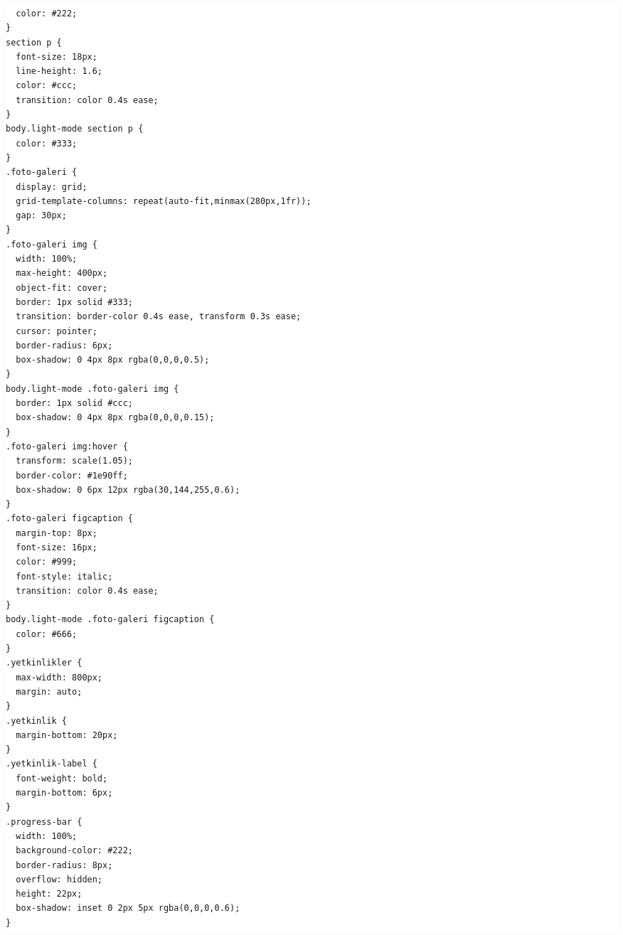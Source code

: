       color: #222;
    }
    section p {
      font-size: 18px;
      line-height: 1.6;
      color: #ccc;
      transition: color 0.4s ease;
    }
    body.light-mode section p {
      color: #333;
    }
    .foto-galeri {
      display: grid;
      grid-template-columns: repeat(auto-fit,minmax(280px,1fr));
      gap: 30px;
    }
    .foto-galeri img {
      width: 100%;
      max-height: 400px;
      object-fit: cover;
      border: 1px solid #333;
      transition: border-color 0.4s ease, transform 0.3s ease;
      cursor: pointer;
      border-radius: 6px;
      box-shadow: 0 4px 8px rgba(0,0,0,0.5);
    }
    body.light-mode .foto-galeri img {
      border: 1px solid #ccc;
      box-shadow: 0 4px 8px rgba(0,0,0,0.15);
    }
    .foto-galeri img:hover {
      transform: scale(1.05);
      border-color: #1e90ff;
      box-shadow: 0 6px 12px rgba(30,144,255,0.6);
    }
    .foto-galeri figcaption {
      margin-top: 8px;
      font-size: 16px;
      color: #999;
      font-style: italic;
      transition: color 0.4s ease;
    }
    body.light-mode .foto-galeri figcaption {
      color: #666;
    }
    .yetkinlikler {
      max-width: 800px;
      margin: auto;
    }
    .yetkinlik {
      margin-bottom: 20px;
    }
    .yetkinlik-label {
      font-weight: bold;
      margin-bottom: 6px;
    }
    .progress-bar {
      width: 100%;
      background-color: #222;
      border-radius: 8px;
      overflow: hidden;
      height: 22px;
      box-shadow: inset 0 2px 5px rgba(0,0,0,0.6);
    }